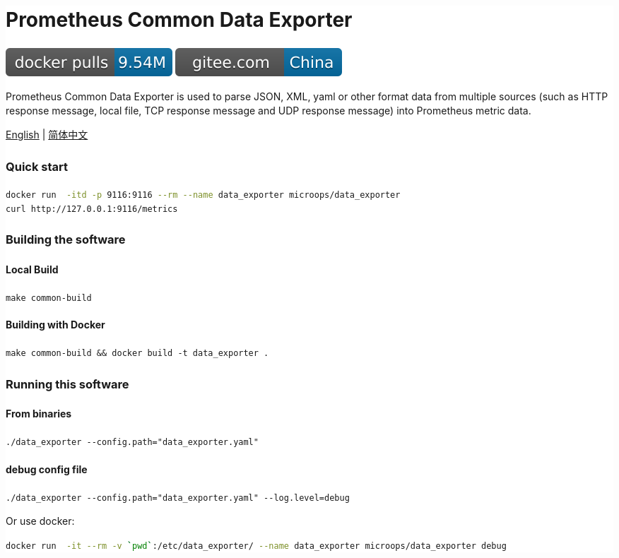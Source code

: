 # Prometheus Common Data Exporter

[![Docker Pulls](docs/images/docker.svg)][hub]
[![Docker Pulls](docs/images/gitee.svg)][gitee]

Prometheus Common Data Exporter is used to parse JSON, XML, yaml or other format data from multiple sources (such as
HTTP response message, local file, TCP response message and UDP response message) into Prometheus metric data.

[English](./README-en.md)  |  [简体中文](./README.md)

### Quick start
```bash
docker run  -itd -p 9116:9116 --rm --name data_exporter microops/data_exporter
curl http://127.0.0.1:9116/metrics
```

### Building the software

#### Local Build

```shell
make common-build
```

#### Building with Docker

```shell
make common-build && docker build -t data_exporter .
```

### Running this software

#### From binaries

```shell
./data_exporter --config.path="data_exporter.yaml"
```

#### debug config file

```shell
./data_exporter --config.path="data_exporter.yaml" --log.level=debug
```
Or use docker:
```bash
docker run  -it --rm -v `pwd`:/etc/data_exporter/ --name data_exporter microops/data_exporter debug  
```


[hub]: https://hub.docker.com/layers/microops/data_exporter
[gitee]: https://gitee.com/MicroOps/data_exporter